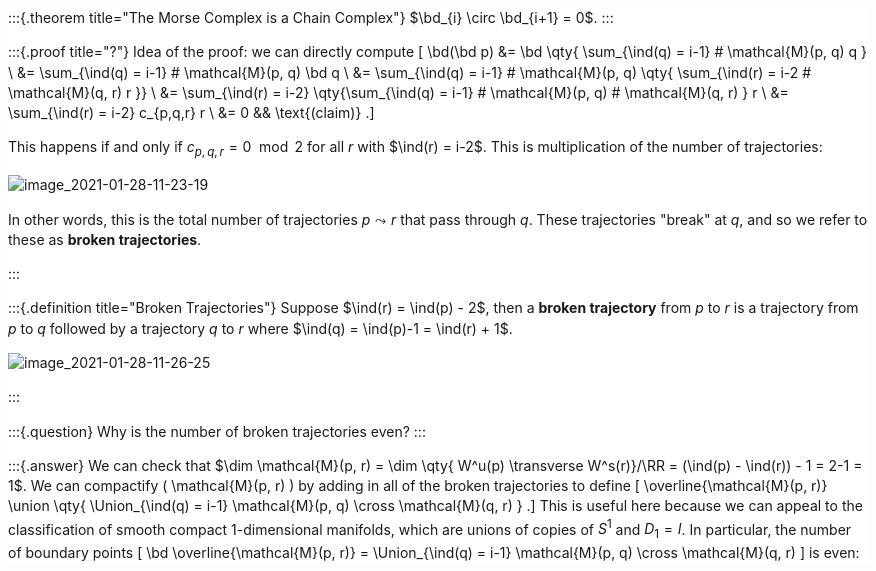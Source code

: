 :::{.theorem title="The Morse Complex is a Chain Complex"}
$\bd_{i} \circ \bd_{i+1} = 0$.
:::

:::{.proof title="?"}
Idea of the proof:
we can directly compute
\[
\bd(\bd p) 
&= \bd \qty{ \sum_{\ind(q) = i-1} \# \mathcal{M}(p, q) q } \\
&= \sum_{\ind(q) = i-1} \# \mathcal{M}(p, q) \bd q \\
&= \sum_{\ind(q) = i-1} \# \mathcal{M}(p, q) \qty{ \sum_{\ind(r) = i-2 \# \mathcal{M}(q, r) r  }}   \\
&= \sum_{\ind(r) = i-2} \qty{\sum_{\ind(q) = i-1} \# \mathcal{M}(p, q) \# \mathcal{M}(q, r) }  r \\
&= \sum_{\ind(r) = i-2} c_{p,q,r} r \\
&= 0 && \text{(claim)}
.\]

This happens if and only if $c_{p, q, r} = 0 \mod 2$ for all $r$ with $\ind(r) = i-2$.
This is multiplication of the number of trajectories:

![image_2021-01-28-11-23-19](figures/image_2021-01-28-11-23-19.png)

In other words, this is the total number of trajectories $p\leadsto r$ that pass through $q$.
These trajectories "break" at $q$, and so we refer to these as **broken trajectories**.

:::

:::{.definition title="Broken Trajectories"}
Suppose $\ind(r) = \ind(p) - 2$, then a **broken trajectory** from $p$ to $r$ is a trajectory from $p$ to $q$ followed by a trajectory $q$ to $r$ where $\ind(q) = \ind(p)-1 = \ind(r) + 1$.

![image_2021-01-28-11-26-25](figures/image_2021-01-28-11-26-25.png)

:::

:::{.question}
Why is the number of broken trajectories even?
:::

:::{.answer}
We can check that $\dim \mathcal{M}(p, r) = \dim \qty{ W^u(p) \transverse W^s(r)}/\RR = (\ind(p) - \ind(r)) - 1 = 2-1 = 1$.
We can compactify \( \mathcal{M}(p, r)  \) by adding in all of the broken trajectories to define 
\[ 
\overline{\mathcal{M}(p, r)} \union \qty{ \Union_{\ind(q) = i-1} \mathcal{M}(p, q) \cross \mathcal{M}(q, r) } 
.\] 
This is useful here because we can appeal to the classification of smooth compact 1-dimensional manifolds, which are unions of copies of $S^1$ and $D_1 = I$.
In particular, the number of boundary points 
\[
\bd \overline{\mathcal{M}(p, r)} = \Union_{\ind(q) = i-1} \mathcal{M}(p, q) \cross \mathcal{M}(q, r)
\]
is even:
